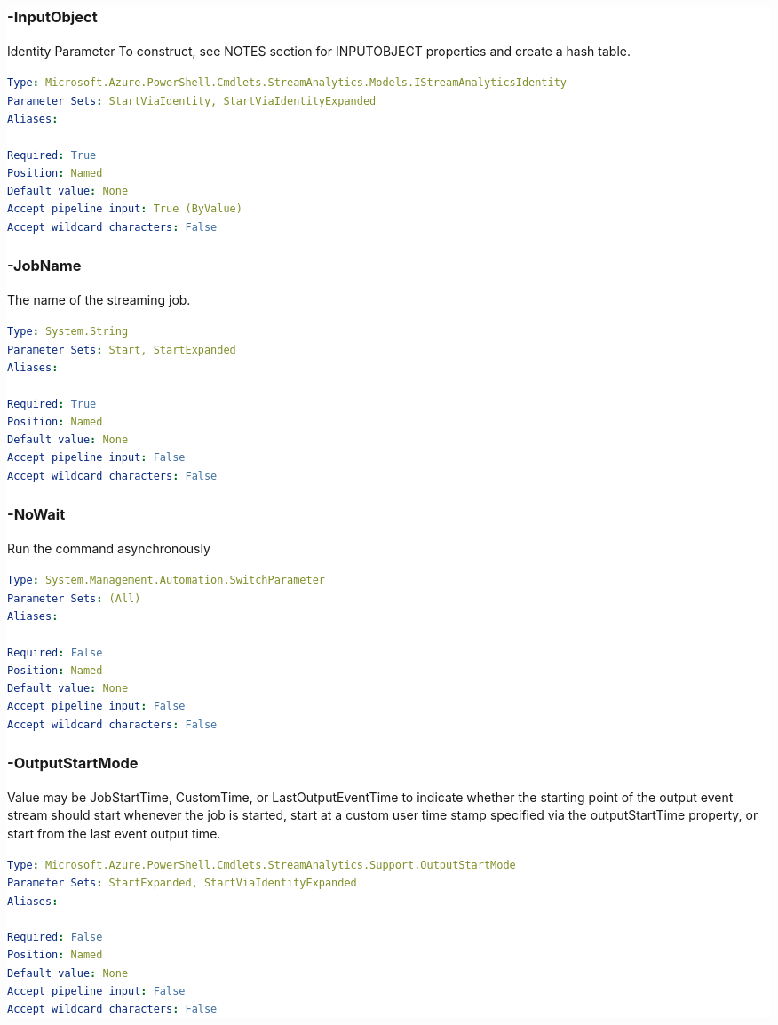 ### -InputObject
Identity Parameter
To construct, see NOTES section for INPUTOBJECT properties and create a hash table.

```yaml
Type: Microsoft.Azure.PowerShell.Cmdlets.StreamAnalytics.Models.IStreamAnalyticsIdentity
Parameter Sets: StartViaIdentity, StartViaIdentityExpanded
Aliases:

Required: True
Position: Named
Default value: None
Accept pipeline input: True (ByValue)
Accept wildcard characters: False
```

### -JobName
The name of the streaming job.

```yaml
Type: System.String
Parameter Sets: Start, StartExpanded
Aliases:

Required: True
Position: Named
Default value: None
Accept pipeline input: False
Accept wildcard characters: False
```

### -NoWait
Run the command asynchronously

```yaml
Type: System.Management.Automation.SwitchParameter
Parameter Sets: (All)
Aliases:

Required: False
Position: Named
Default value: None
Accept pipeline input: False
Accept wildcard characters: False
```

### -OutputStartMode
Value may be JobStartTime, CustomTime, or LastOutputEventTime to indicate whether the starting point of the output event stream should start whenever the job is started, start at a custom user time stamp specified via the outputStartTime property, or start from the last event output time.

```yaml
Type: Microsoft.Azure.PowerShell.Cmdlets.StreamAnalytics.Support.OutputStartMode
Parameter Sets: StartExpanded, StartViaIdentityExpanded
Aliases:

Required: False
Position: Named
Default value: None
Accept pipeline input: False
Accept wildcard characters: False
```
